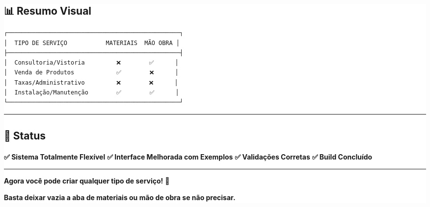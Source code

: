 
## 📊 Resumo Visual

```
┌─────────────────────────────────────────────────┐
│  TIPO DE SERVIÇO           MATERIAIS  MÃO OBRA │
├─────────────────────────────────────────────────┤
│  Consultoria/Vistoria         ❌        ✅      │
│  Venda de Produtos            ✅        ❌      │
│  Taxas/Administrativo         ❌        ❌      │
│  Instalação/Manutenção        ✅        ✅      │
└─────────────────────────────────────────────────┘
```

---

## 🎉 Status

**✅ Sistema Totalmente Flexível**
**✅ Interface Melhorada com Exemplos**
**✅ Validações Corretas**
**✅ Build Concluído**

---

**Agora você pode criar qualquer tipo de serviço!** 🚀

**Basta deixar vazia a aba de materiais ou mão de obra se não precisar.**
